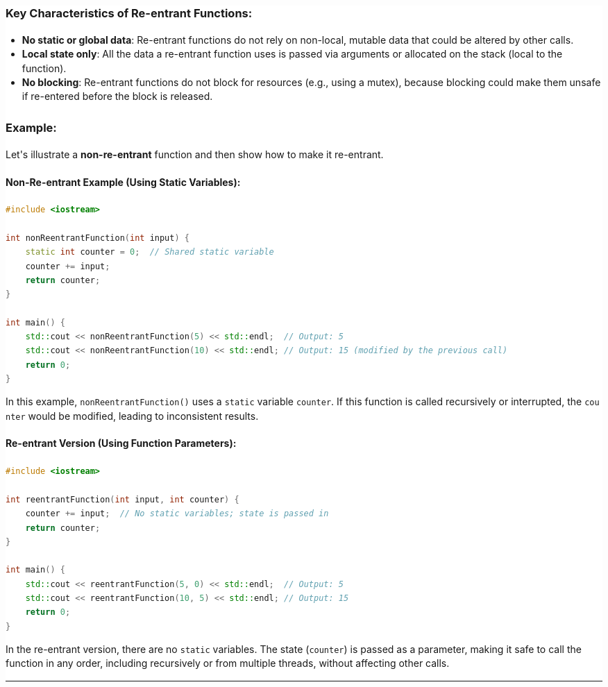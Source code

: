 ### Key Characteristics of Re-entrant Functions:
- **No static or global data**: Re-entrant functions do not rely on non-local, mutable data that could be altered by other calls.
- **Local state only**: All the data a re-entrant function uses is passed via arguments or allocated on the stack (local to the function).
- **No blocking**: Re-entrant functions do not block for resources (e.g., using a mutex), because blocking could make them unsafe if re-entered before the block is released.

### Example:
Let's illustrate a **non-re-entrant** function and then show how to make it re-entrant.

#### Non-Re-entrant Example (Using Static Variables):

```cpp
#include <iostream>

int nonReentrantFunction(int input) {
    static int counter = 0;  // Shared static variable
    counter += input;
    return counter;
}

int main() {
    std::cout << nonReentrantFunction(5) << std::endl;  // Output: 5
    std::cout << nonReentrantFunction(10) << std::endl; // Output: 15 (modified by the previous call)
    return 0;
}
```

In this example, `nonReentrantFunction()` uses a `static` variable `counter`. If this function is called recursively or interrupted, the `counter` would be modified, leading to inconsistent results.

#### Re-entrant Version (Using Function Parameters):

```cpp
#include <iostream>

int reentrantFunction(int input, int counter) {
    counter += input;  // No static variables; state is passed in
    return counter;
}

int main() {
    std::cout << reentrantFunction(5, 0) << std::endl;  // Output: 5
    std::cout << reentrantFunction(10, 5) << std::endl; // Output: 15
    return 0;
}
```

In the re-entrant version, there are no `static` variables. The state (`counter`) is passed as a parameter, making it safe to call the function in any order, including recursively or from multiple threads, without affecting other calls.

---